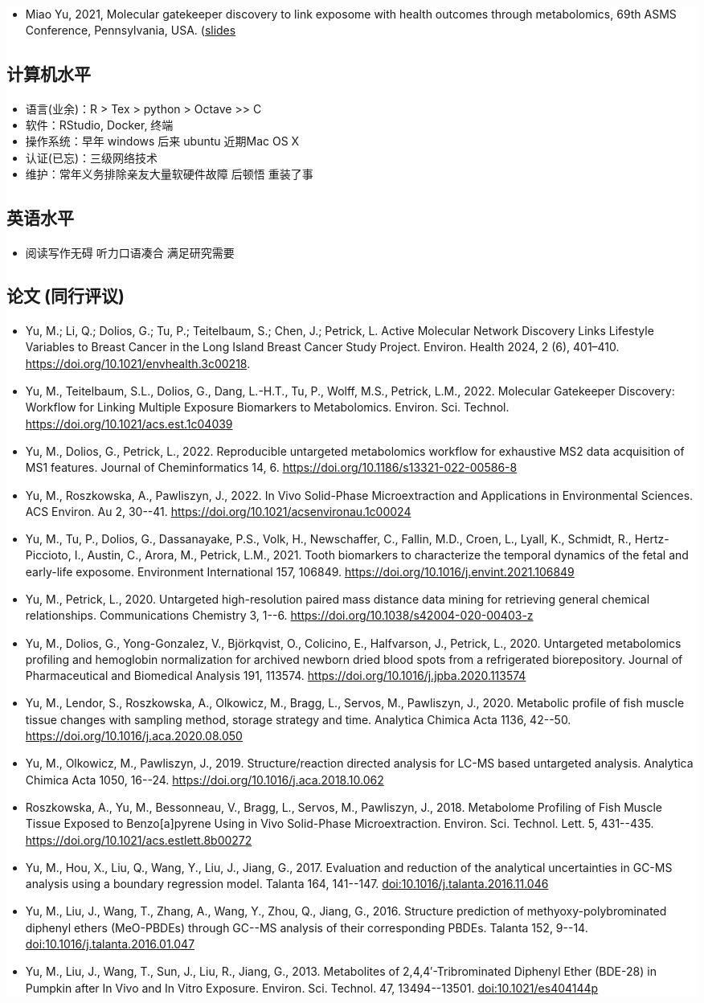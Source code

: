 -   Miao Yu, 2021, Molecular gatekeeper discovery to link exposome with health outcomes through metabolomics, 69th ASMS Conference, Pennsylvania, USA. ([slides](http://yufree.github.io/presentation/gatekeeper/gatekeeper-asms.html)

## 计算机水平

-   语言(业余)：R \> Tex \> python \> Octave \>\> C
-   软件：RStudio, Docker, 终端
-   操作系统：早年 windows 后来 ubuntu 近期Mac OS X
-   认证(已忘)：三级网络技术
-   维护：常年义务排除亲友大量软硬件故障 后顿悟 重装了事

## 英语水平

-   阅读写作无碍 听力口语凑合 满足研究需要

## 论文 (同行评议)

- Yu, M.; Li, Q.; Dolios, G.; Tu, P.; Teitelbaum, S.; Chen, J.; Petrick, L. Active Molecular Network Discovery Links Lifestyle Variables to Breast Cancer in the Long Island Breast Cancer Study Project. Environ. Health 2024, 2 (6), 401–410. <https://doi.org/10.1021/envhealth.3c00218>.

-   Yu, M., Teitelbaum, S.L., Dolios, G., Dang, L.-H.T., Tu, P., Wolff, M.S., Petrick, L.M., 2022. Molecular Gatekeeper Discovery: Workflow for Linking Multiple Exposure Biomarkers to Metabolomics. Environ. Sci. Technol. <https://doi.org/10.1021/acs.est.1c04039>
-   Yu, M., Dolios, G., Petrick, L., 2022. Reproducible untargeted metabolomics workflow for exhaustive MS2 data acquisition of MS1 features. Journal of Cheminformatics 14, 6. <https://doi.org/10.1186/s13321-022-00586-8>
-   Yu, M., Roszkowska, A., Pawliszyn, J., 2022. In Vivo Solid-Phase Microextraction and Applications in Environmental Sciences. ACS Environ. Au 2, 30--41. <https://doi.org/10.1021/acsenvironau.1c00024>
-   Yu, M., Tu, P., Dolios, G., Dassanayake, P.S., Volk, H., Newschaffer, C., Fallin, M.D., Croen, L., Lyall, K., Schmidt, R., Hertz-Piccioto, I., Austin, C., Arora, M., Petrick, L.M., 2021. Tooth biomarkers to characterize the temporal dynamics of the fetal and early-life exposome. Environment International 157, 106849. <https://doi.org/10.1016/j.envint.2021.106849>
-   Yu, M., Petrick, L., 2020. Untargeted high-resolution paired mass distance data mining for retrieving general chemical relationships. Communications Chemistry 3, 1--6. <https://doi.org/10.1038/s42004-020-00403-z>
-   Yu, M., Dolios, G., Yong-Gonzalez, V., Björkqvist, O., Colicino, E., Halfvarson, J., Petrick, L., 2020. Untargeted metabolomics profiling and hemoglobin normalization for archived newborn dried blood spots from a refrigerated biorepository. Journal of Pharmaceutical and Biomedical Analysis 191, 113574. <https://doi.org/10.1016/j.jpba.2020.113574>
-   Yu, M., Lendor, S., Roszkowska, A., Olkowicz, M., Bragg, L., Servos, M., Pawliszyn, J., 2020. Metabolic profile of fish muscle tissue changes with sampling method, storage strategy and time. Analytica Chimica Acta 1136, 42--50. <https://doi.org/10.1016/j.aca.2020.08.050>
-   Yu, M., Olkowicz, M., Pawliszyn, J., 2019. Structure/reaction directed analysis for LC-MS based untargeted analysis. Analytica Chimica Acta 1050, 16--24. <https://doi.org/10.1016/j.aca.2018.10.062>
-   Roszkowska, A., Yu, M., Bessonneau, V., Bragg, L., Servos, M., Pawliszyn, J., 2018. Metabolome Profiling of Fish Muscle Tissue Exposed to Benzo[a]pyrene Using in Vivo Solid-Phase Microextraction. Environ. Sci. Technol. Lett. 5, 431--435. <https://doi.org/10.1021/acs.estlett.8b00272>
-   Yu, M., Hou, X., Liu, Q., Wang, Y., Liu, J., Jiang, G., 2017. Evaluation and reduction of the analytical uncertainties in GC-MS analysis using a boundary regression model. Talanta 164, 141--147. <doi:10.1016/j.talanta.2016.11.046>
-   Yu, M., Liu, J., Wang, T., Zhang, A., Wang, Y., Zhou, Q., Jiang, G., 2016. Structure prediction of methyoxy-polybrominated diphenyl ethers (MeO-PBDEs) through GC--MS analysis of their corresponding PBDEs. Talanta 152, 9--14. <doi:10.1016/j.talanta.2016.01.047>
-   Yu, M., Liu, J., Wang, T., Sun, J., Liu, R., Jiang, G., 2013. Metabolites of 2,4,4′-Tribrominated Diphenyl Ether (BDE-28) in Pumpkin after In Vivo and In Vitro Exposure. Environ. Sci. Technol. 47, 13494--13501. <doi:10.1021/es404144p>